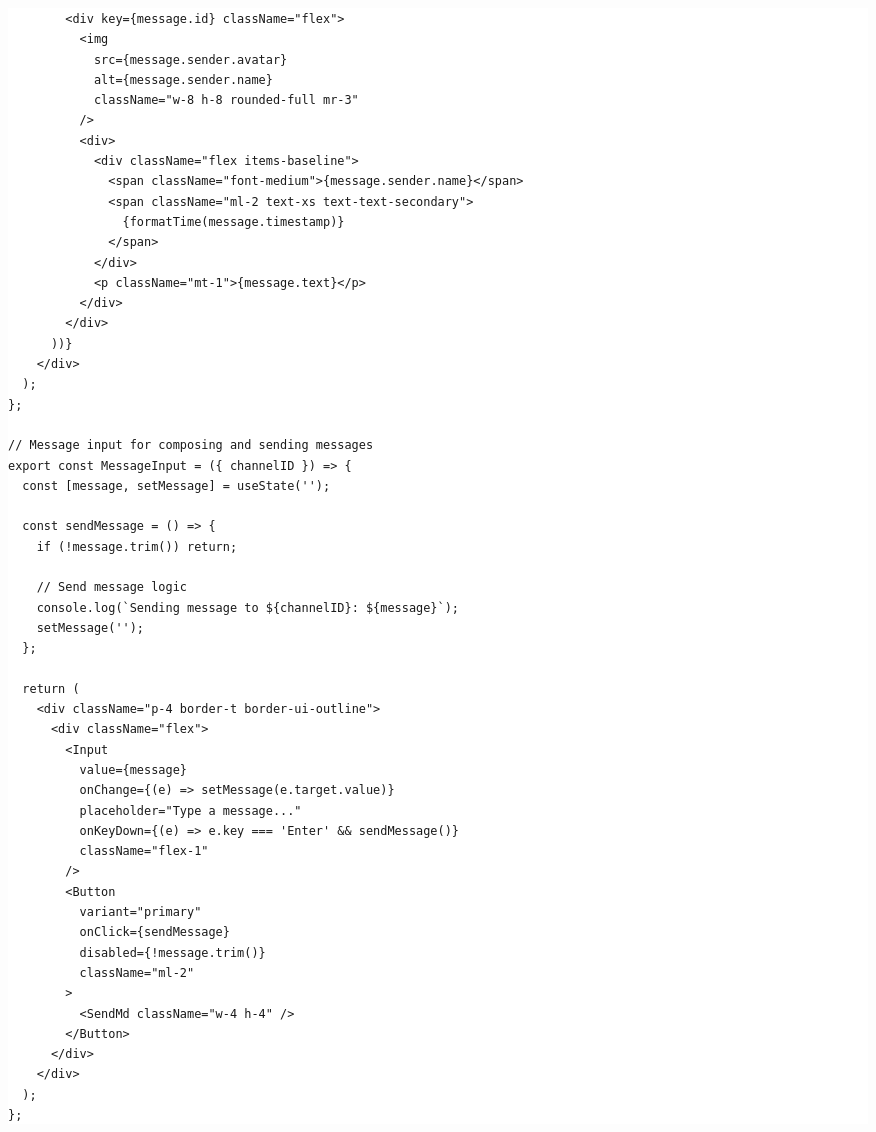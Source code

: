 ```tsx
        <div key={message.id} className="flex">
          <img 
            src={message.sender.avatar} 
            alt={message.sender.name}
            className="w-8 h-8 rounded-full mr-3"
          />
          <div>
            <div className="flex items-baseline">
              <span className="font-medium">{message.sender.name}</span>
              <span className="ml-2 text-xs text-text-secondary">
                {formatTime(message.timestamp)}
              </span>
            </div>
            <p className="mt-1">{message.text}</p>
          </div>
        </div>
      ))}
    </div>
  );
};

// Message input for composing and sending messages
export const MessageInput = ({ channelID }) => {
  const [message, setMessage] = useState('');
  
  const sendMessage = () => {
    if (!message.trim()) return;
    
    // Send message logic
    console.log(`Sending message to ${channelID}: ${message}`);
    setMessage('');
  };
  
  return (
    <div className="p-4 border-t border-ui-outline">
      <div className="flex">
        <Input
          value={message}
          onChange={(e) => setMessage(e.target.value)}
          placeholder="Type a message..."
          onKeyDown={(e) => e.key === 'Enter' && sendMessage()}
          className="flex-1"
        />
        <Button 
          variant="primary" 
          onClick={sendMessage}
          disabled={!message.trim()}
          className="ml-2"
        >
          <SendMd className="w-4 h-4" />
        </Button>
      </div>
    </div>
  );
};
```
